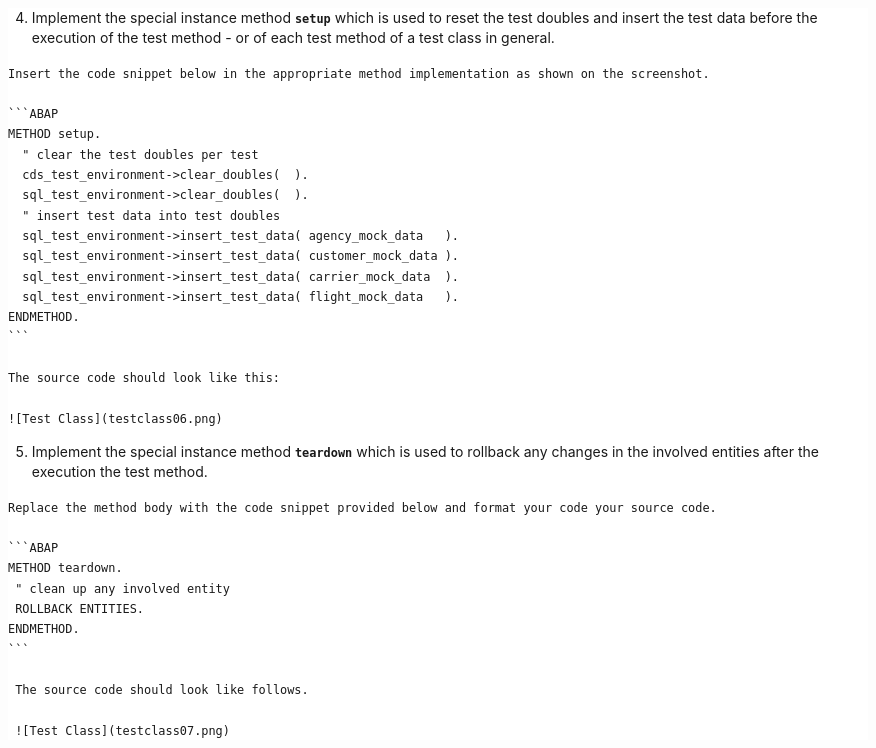 
  4. Implement the special instance method **`setup`** which is used to reset the test doubles and insert the test data before the execution of the test method - or of each test method of a test class in general.    

    Insert the code snippet below in the appropriate method implementation as shown on the screenshot.

    ```ABAP
    METHOD setup.
      " clear the test doubles per test
      cds_test_environment->clear_doubles(  ).
      sql_test_environment->clear_doubles(  ).
      " insert test data into test doubles
      sql_test_environment->insert_test_data( agency_mock_data   ).
      sql_test_environment->insert_test_data( customer_mock_data ).
      sql_test_environment->insert_test_data( carrier_mock_data  ).
      sql_test_environment->insert_test_data( flight_mock_data   ).
    ENDMETHOD.
    ```

    The source code should look like this:

    ![Test Class](testclass06.png)


  5. Implement the special instance method **`teardown`** which is used to rollback any changes in the involved entities after the execution the test method.

    Replace the method body with the code snippet provided below and format your code your source code.

    ```ABAP
    METHOD teardown.
     " clean up any involved entity
     ROLLBACK ENTITIES.    
    ENDMETHOD.    
    ```

     The source code should look like follows.

     ![Test Class](testclass07.png)

